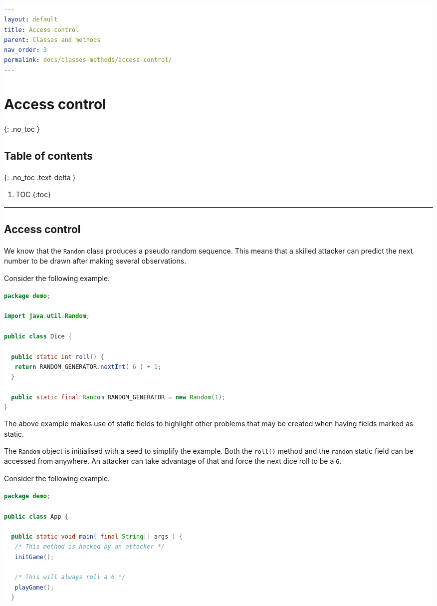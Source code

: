 ```yaml
---
layout: default
title: Access control
parent: Classes and methods
nav_order: 3
permalink: docs/classes-methods/access-control/
---
```


# Access control
{: .no_toc }

## Table of contents
{: .no_toc .text-delta }

1. TOC
{:toc}

---

## Access control

We know that the `Random` class produces a pseudo random sequence.  This means that a skilled attacker can predict the next number to be drawn after making several observations.

Consider the following example.

```java
package demo;

import java.util.Random;

public class Dice {

  public static int roll() {
   return RANDOM_GENERATOR.nextInt( 6 ) + 1;
  }

  public static final Random RANDOM_GENERATOR = new Random(1);
}
```

The above example makes use of static fields to highlight other problems that may be created when having fields marked as static.

The `Random` object is initialised with a seed to simplify the example.  Both the `roll()` method and the `random` static field can be accessed from anywhere.  An attacker can take advantage of that and force the next dice roll to be a `6`.

Consider the following example.

```java
package demo;

public class App {

  public static void main( final String[] args ) {
   /* This method is hacked by an attacker */
   initGame();

   /* This will always roll a 6 */
   playGame();
  }

```